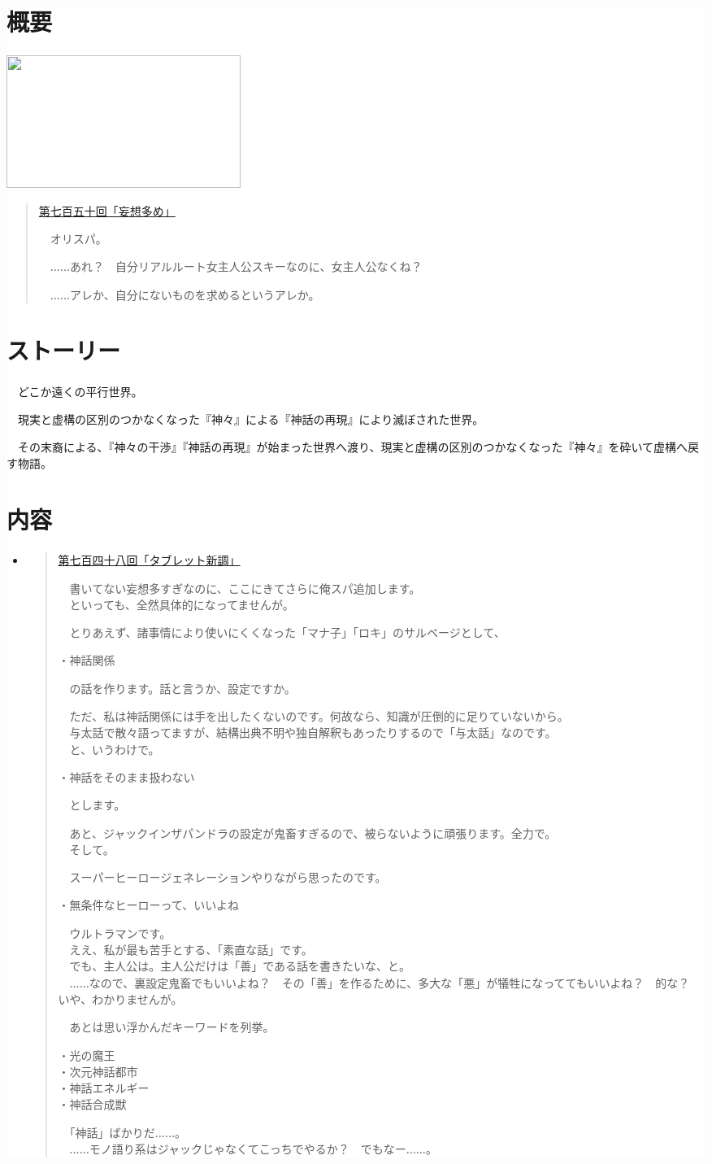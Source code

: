 概要
======================================================================================

<a href="https://picasaweb.google.com/lh/photo/s1ftrdNhnnN-BncA9urabXJ7gP-2Iw56FuazTWeeYUc?feat=embedwebsite"><img src="https://lh6.googleusercontent.com/-NmH0PdY13ME/VRklgvj-2LI/AAAAAAAADi8/eTo0AOKIULo/s288/%255Buser3-5%255DVersusMythologyLogo.png" height="163" width="288" alt=""></a>

> [第七百五十回「妄想多め」](http://www.page.sannet.ne.jp/yasaka/radio/750.htm)
> 
>　オリスパ。  
>  
> 　……あれ？　自分リアルルート女主人公スキーなのに、女主人公なくね？  
>  
> 　……アレか、自分にないものを求めるというアレか。  



ストーリー
======================================================================================

<p>　どこか遠くの平行世界。
<p> 　現実と虚構の区別のつかなくなった『神々』による『神話の再現』により滅ぼされた世界。
<p> 　その末裔による、『神々の干渉』『神話の再現』が始まった世界へ渡り、現実と虚構の区別のつかなくなった『神々』を砕いて虚構へ戻す物語。


内容
======================================================================================

* > [第七百四十八回「タブレット新調」](http://www.page.sannet.ne.jp/yasaka/radio/748.htm)
	> 
	>　書いてない妄想多すぎなのに、ここにきてさらに俺スパ追加します。  
	> 　といっても、全然具体的になってませんが。  
	>  
	> 　とりあえず、諸事情により使いにくくなった「マナ子」「ロキ」のサルベージとして、  
	>  
	>・神話関係  
	>  
	> 　の話を作ります。話と言うか、設定ですか。  
	>  
	> 　ただ、私は神話関係には手を出したくないのです。何故なら、知識が圧倒的に足りていないから。  
	> 　与太話で散々語ってますが、結構出典不明や独自解釈もあったりするので「与太話」なのです。  
	> 　と、いうわけで。  
	>  
	>・神話をそのまま扱わない  
	>  
	>　とします。  
	>  
	> 　あと、ジャックインザパンドラの設定が鬼畜すぎるので、被らないように頑張ります。全力で。  
	> 　そして。  
	>  
	> 　スーパーヒーロージェネレーションやりながら思ったのです。  
	>  
	>・無条件なヒーローって、いいよね  
	>  
	>　ウルトラマンです。  
	> 　ええ、私が最も苦手とする、「素直な話」です。  
	> 　でも、主人公は。主人公だけは「善」である話を書きたいな、と。  
	> 　……なので、裏設定鬼畜でもいいよね？　その「善」を作るために、多大な「悪」が犠牲になっててもいいよね？　的な？　いや、わかりませんが。  
	>  
	> 　あとは思い浮かんだキーワードを列挙。  
	>  
	>・光の魔王  
	>・次元神話都市  
	>・神話エネルギー  
	> ・神話合成獣  
	>  
	> 　「神話」ばかりだ……。  
	> 　……モノ語り系はジャックじゃなくてこっちでやるか？　でもなー……。  
	>  